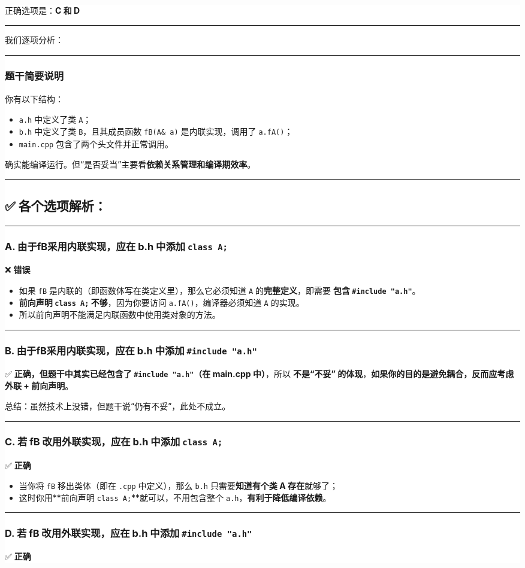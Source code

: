 正确选项是：**C 和 D**

---

我们逐项分析：

---

### **题干简要说明**

你有以下结构：

* `a.h` 中定义了类 `A`；
* `b.h` 中定义了类 `B`，且其成员函数 `fB(A& a)` 是内联实现，调用了 `a.fA()`；
* `main.cpp` 包含了两个头文件并正常调用。

确实能编译运行。但“是否妥当”主要看**依赖关系管理和编译期效率**。

---

## ✅ 各个选项解析：

---

### **A. 由于fB采用内联实现，应在 b.h 中添加 `class A;`**

❌ **错误**

* 如果 `fB` 是内联的（即函数体写在类定义里），那么它必须知道 `A` 的**完整定义**，即需要 **包含 `#include "a.h"`**。
* **前向声明 `class A;` 不够**，因为你要访问 `a.fA()`，编译器必须知道 `A` 的实现。
* 所以前向声明不能满足内联函数中使用类对象的方法。

---

### **B. 由于fB采用内联实现，应在 b.h 中添加 `#include "a.h"`**

✅ **正确，但题干中其实已经包含了 `#include "a.h"`（在 main.cpp 中）**，所以 **不是“不妥” 的体现**，**如果你的目的是避免耦合，反而应考虑外联 + 前向声明**。

总结：虽然技术上没错，但题干说“仍有不妥”，此处不成立。

---

### **C. 若 fB 改用外联实现，应在 b.h 中添加 `class A;`**

✅ **正确**

* 当你将 `fB` 移出类体（即在 `.cpp` 中定义），那么 `b.h` 只需要**知道有个类 A 存在**就够了；
* 这时你用\*\*前向声明 `class A;`\*\*就可以，不用包含整个 `a.h`，**有利于降低编译依赖**。

---

### **D. 若 fB 改用外联实现，应在 b.h 中添加 `#include "a.h"`**

✅ **正确**
